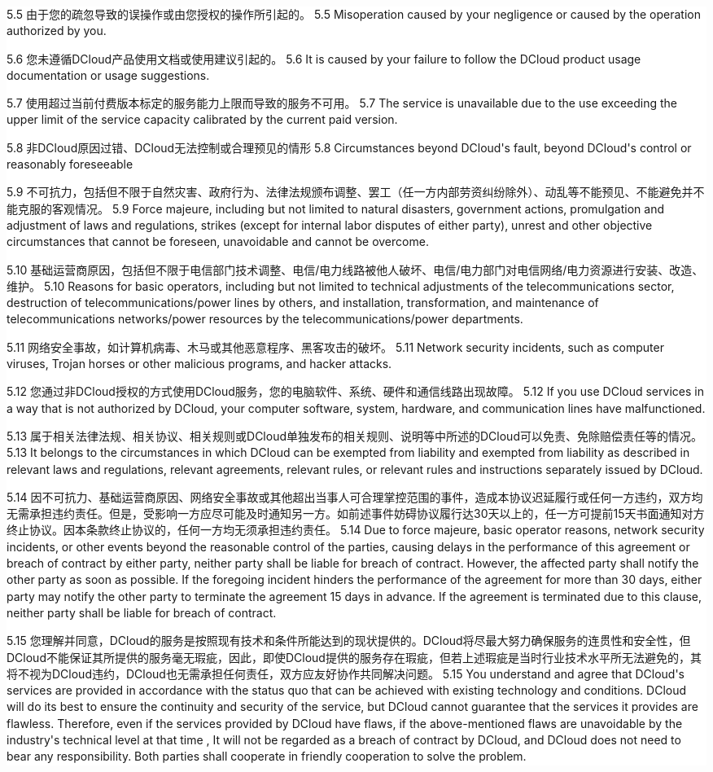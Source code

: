 5.5 由于您的疏忽导致的误操作或由您授权的操作所引起的。
5.5 Misoperation caused by your negligence or caused by the operation authorized by you.

5.6 您未遵循DCloud产品使用文档或使用建议引起的。
5.6 It is caused by your failure to follow the DCloud product usage documentation or usage suggestions.

5.7 使用超过当前付费版本标定的服务能力上限而导致的服务不可用。
5.7 The service is unavailable due to the use exceeding the upper limit of the service capacity calibrated by the current paid version.

5.8 非DCloud原因过错、DCloud无法控制或合理预见的情形
5.8 Circumstances beyond DCloud's fault, beyond DCloud's control or reasonably foreseeable

5.9 不可抗力，包括但不限于自然灾害、政府行为、法律法规颁布调整、罢工（任一方内部劳资纠纷除外）、动乱等不能预见、不能避免并不能克服的客观情况。
5.9 Force majeure, including but not limited to natural disasters, government actions, promulgation and adjustment of laws and regulations, strikes (except for internal labor disputes of either party), unrest and other objective circumstances that cannot be foreseen, unavoidable and cannot be overcome.

5.10 基础运营商原因，包括但不限于电信部门技术调整、电信/电力线路被他人破坏、电信/电力部门对电信网络/电力资源进行安装、改造、维护。
5.10 Reasons for basic operators, including but not limited to technical adjustments of the telecommunications sector, destruction of telecommunications/power lines by others, and installation, transformation, and maintenance of telecommunications networks/power resources by the telecommunications/power departments.

5.11 网络安全事故，如计算机病毒、木马或其他恶意程序、黑客攻击的破坏。
5.11 Network security incidents, such as computer viruses, Trojan horses or other malicious programs, and hacker attacks.

5.12 您通过非DCloud授权的方式使用DCloud服务，您的电脑软件、系统、硬件和通信线路出现故障。
5.12 If you use DCloud services in a way that is not authorized by DCloud, your computer software, system, hardware, and communication lines have malfunctioned.

5.13 属于相关法律法规、相关协议、相关规则或DCloud单独发布的相关规则、说明等中所述的DCloud可以免责、免除赔偿责任等的情况。
5.13 It belongs to the circumstances in which DCloud can be exempted from liability and exempted from liability as described in relevant laws and regulations, relevant agreements, relevant rules, or relevant rules and instructions separately issued by DCloud.

5.14 因不可抗力、基础运营商原因、网络安全事故或其他超出当事人可合理掌控范围的事件，造成本协议迟延履行或任何一方违约，双方均无需承担违约责任。但是，受影响一方应尽可能及时通知另一方。如前述事件妨碍协议履行达30天以上的，任一方可提前15天书面通知对方终止协议。因本条款终止协议的，任何一方均无须承担违约责任。
5.14 Due to force majeure, basic operator reasons, network security incidents, or other events beyond the reasonable control of the parties, causing delays in the performance of this agreement or breach of contract by either party, neither party shall be liable for breach of contract. However, the affected party shall notify the other party as soon as possible. If the foregoing incident hinders the performance of the agreement for more than 30 days, either party may notify the other party to terminate the agreement 15 days in advance. If the agreement is terminated due to this clause, neither party shall be liable for breach of contract.

5.15 您理解并同意，DCloud的服务是按照现有技术和条件所能达到的现状提供的。DCloud将尽最大努力确保服务的连贯性和安全性，但DCloud不能保证其所提供的服务毫无瑕疵，因此，即使DCloud提供的服务存在瑕疵，但若上述瑕疵是当时行业技术水平所无法避免的，其将不视为DCloud违约，DCloud也无需承担任何责任，双方应友好协作共同解决问题。
5.15 You understand and agree that DCloud's services are provided in accordance with the status quo that can be achieved with existing technology and conditions. DCloud will do its best to ensure the continuity and security of the service, but DCloud cannot guarantee that the services it provides are flawless. Therefore, even if the services provided by DCloud have flaws, if the above-mentioned flaws are unavoidable by the industry's technical level at that time , It will not be regarded as a breach of contract by DCloud, and DCloud does not need to bear any responsibility. Both parties shall cooperate in friendly cooperation to solve the problem.
